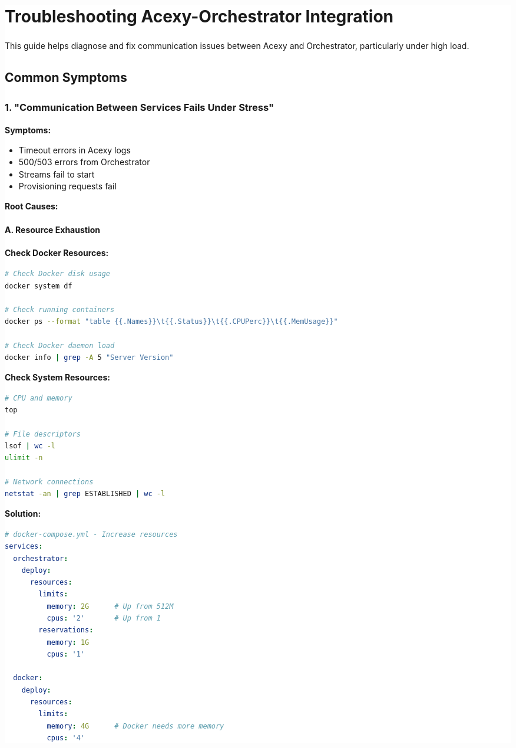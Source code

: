 # Troubleshooting Acexy-Orchestrator Integration

This guide helps diagnose and fix communication issues between Acexy and Orchestrator, particularly under high load.

## Common Symptoms

### 1. "Communication Between Services Fails Under Stress"

**Symptoms:**
- Timeout errors in Acexy logs
- 500/503 errors from Orchestrator
- Streams fail to start
- Provisioning requests fail

**Root Causes:**

#### A. Resource Exhaustion

**Check Docker Resources:**
```bash
# Check Docker disk usage
docker system df

# Check running containers
docker ps --format "table {{.Names}}\t{{.Status}}\t{{.CPUPerc}}\t{{.MemUsage}}"

# Check Docker daemon load
docker info | grep -A 5 "Server Version"
```

**Check System Resources:**
```bash
# CPU and memory
top

# File descriptors
lsof | wc -l
ulimit -n

# Network connections
netstat -an | grep ESTABLISHED | wc -l
```

**Solution:**
```yaml
# docker-compose.yml - Increase resources
services:
  orchestrator:
    deploy:
      resources:
        limits:
          memory: 2G      # Up from 512M
          cpus: '2'       # Up from 1
        reservations:
          memory: 1G
          cpus: '1'
  
  docker:
    deploy:
      resources:
        limits:
          memory: 4G      # Docker needs more memory
          cpus: '4'
```